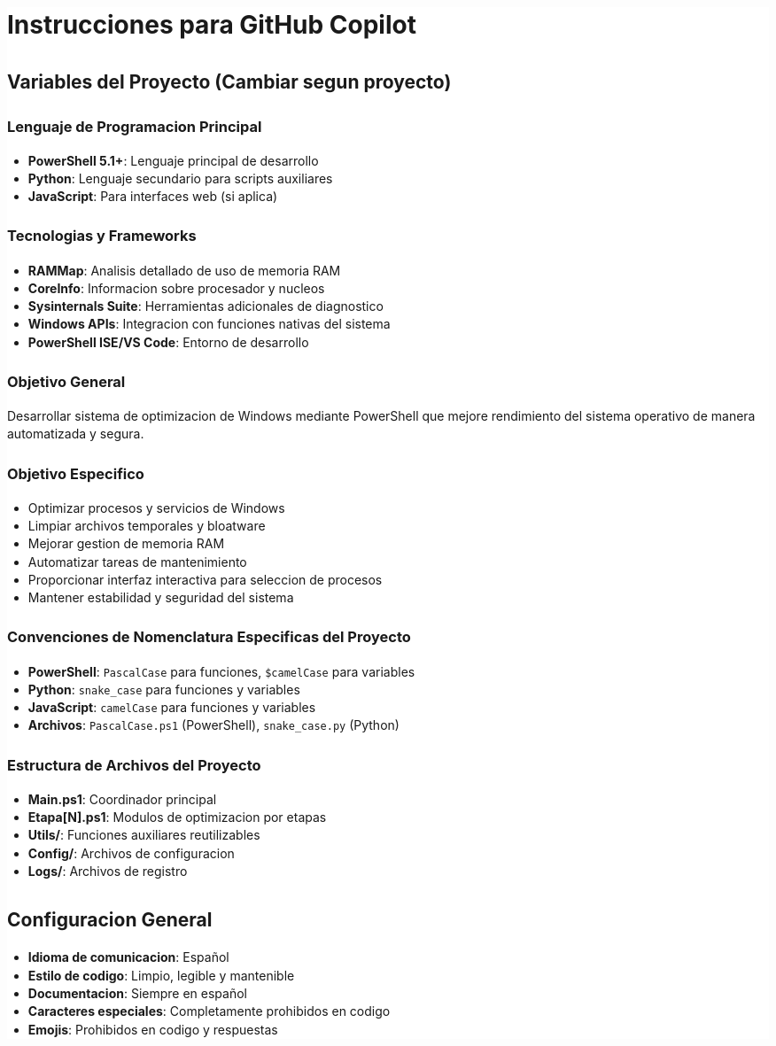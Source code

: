 # Instrucciones para GitHub Copilot

## Variables del Proyecto (Cambiar segun proyecto)

### Lenguaje de Programacion Principal
- **PowerShell 5.1+**: Lenguaje principal de desarrollo
- **Python**: Lenguaje secundario para scripts auxiliares
- **JavaScript**: Para interfaces web (si aplica)

### Tecnologias y Frameworks
- **RAMMap**: Analisis detallado de uso de memoria RAM
- **CoreInfo**: Informacion sobre procesador y nucleos
- **Sysinternals Suite**: Herramientas adicionales de diagnostico
- **Windows APIs**: Integracion con funciones nativas del sistema
- **PowerShell ISE/VS Code**: Entorno de desarrollo

### Objetivo General
Desarrollar sistema de optimizacion de Windows mediante PowerShell que mejore rendimiento del sistema operativo de manera automatizada y segura.

### Objetivo Especifico
- Optimizar procesos y servicios de Windows
- Limpiar archivos temporales y bloatware
- Mejorar gestion de memoria RAM
- Automatizar tareas de mantenimiento
- Proporcionar interfaz interactiva para seleccion de procesos
- Mantener estabilidad y seguridad del sistema

### Convenciones de Nomenclatura Especificas del Proyecto
- **PowerShell**: `PascalCase` para funciones, `$camelCase` para variables
- **Python**: `snake_case` para funciones y variables
- **JavaScript**: `camelCase` para funciones y variables
- **Archivos**: `PascalCase.ps1` (PowerShell), `snake_case.py` (Python)

### Estructura de Archivos del Proyecto
- **Main.ps1**: Coordinador principal
- **Etapa[N].ps1**: Modulos de optimizacion por etapas
- **Utils/**: Funciones auxiliares reutilizables
- **Config/**: Archivos de configuracion
- **Logs/**: Archivos de registro

## Configuracion General

- **Idioma de comunicacion**: Español
- **Estilo de codigo**: Limpio, legible y mantenible
- **Documentacion**: Siempre en español
- **Caracteres especiales**: Completamente prohibidos en codigo
- **Emojis**: Prohibidos en codigo y respuestas
